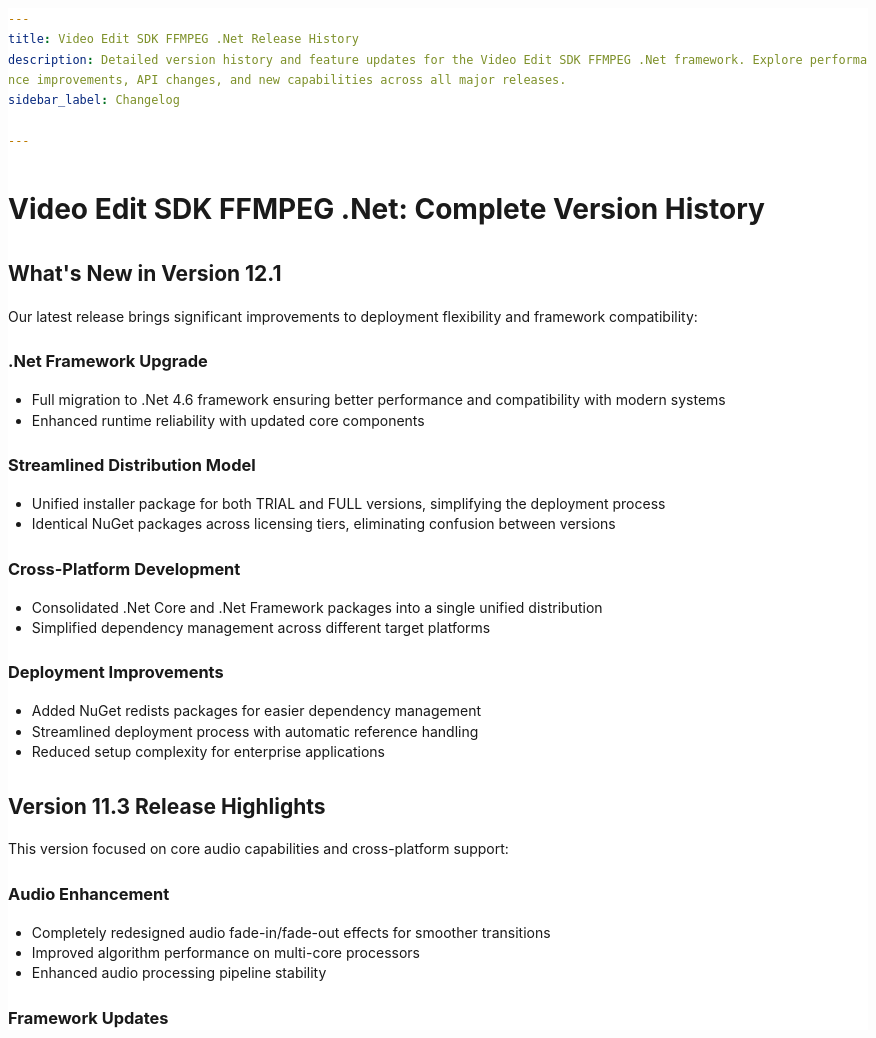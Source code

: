 ```yaml
---
title: Video Edit SDK FFMPEG .Net Release History
description: Detailed version history and feature updates for the Video Edit SDK FFMPEG .Net framework. Explore performance improvements, API changes, and new capabilities across all major releases.
sidebar_label: Changelog

---
```


# Video Edit SDK FFMPEG .Net: Complete Version History

## What's New in Version 12.1

Our latest release brings significant improvements to deployment flexibility and framework compatibility:

### .Net Framework Upgrade

* Full migration to .Net 4.6 framework ensuring better performance and compatibility with modern systems
* Enhanced runtime reliability with updated core components

### Streamlined Distribution Model

* Unified installer package for both TRIAL and FULL versions, simplifying the deployment process
* Identical NuGet packages across licensing tiers, eliminating confusion between versions

### Cross-Platform Development

* Consolidated .Net Core and .Net Framework packages into a single unified distribution
* Simplified dependency management across different target platforms

### Deployment Improvements

* Added NuGet redists packages for easier dependency management
* Streamlined deployment process with automatic reference handling
* Reduced setup complexity for enterprise applications

## Version 11.3 Release Highlights

This version focused on core audio capabilities and cross-platform support:

### Audio Enhancement

* Completely redesigned audio fade-in/fade-out effects for smoother transitions
* Improved algorithm performance on multi-core processors
* Enhanced audio processing pipeline stability

### Framework Updates
